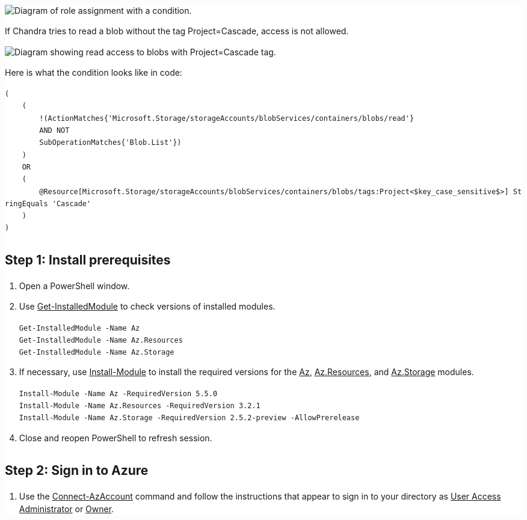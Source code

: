 ![Diagram of role assignment with a condition.](./media/shared/condition-role-assignment-rg.png)

If Chandra tries to read a blob without the tag Project=Cascade, access is not allowed.

![Diagram showing read access to blobs with Project=Cascade tag.](./media/shared/condition-access.png)

Here is what the condition looks like in code:

```
(
    (
        !(ActionMatches{'Microsoft.Storage/storageAccounts/blobServices/containers/blobs/read'}
        AND NOT
        SubOperationMatches{'Blob.List'})
    )
    OR
    (
        @Resource[Microsoft.Storage/storageAccounts/blobServices/containers/blobs/tags:Project<$key_case_sensitive$>] StringEquals 'Cascade'
    )
)
```

## Step 1: Install prerequisites

1. Open a PowerShell window.

1. Use [Get-InstalledModule](/powershell/module/powershellget/get-installedmodule) to check versions of installed modules.

    ```azurepowershell
    Get-InstalledModule -Name Az
    Get-InstalledModule -Name Az.Resources
    Get-InstalledModule -Name Az.Storage
    ```

1. If necessary, use [Install-Module](/powershell/module/powershellget/install-module) to install the required versions for the [Az](https://www.powershellgallery.com/packages/Az/), [Az.Resources](https://www.powershellgallery.com/packages/Az.Resources/), and [Az.Storage](https://www.powershellgallery.com/packages/Az.Storage/2.5.2-preview) modules.

    ```azurepowershell
    Install-Module -Name Az -RequiredVersion 5.5.0
    Install-Module -Name Az.Resources -RequiredVersion 3.2.1
    Install-Module -Name Az.Storage -RequiredVersion 2.5.2-preview -AllowPrerelease
    ```

1. Close and reopen PowerShell to refresh session.

## Step 2: Sign in to Azure

1. Use the [Connect-AzAccount](/powershell/module/az.accounts/connect-azaccount) command and follow the instructions that appear to sign in to your directory as [User Access Administrator](../../role-based-access-control/built-in-roles.md#user-access-administrator) or [Owner](../../role-based-access-control/built-in-roles.md#owner).
